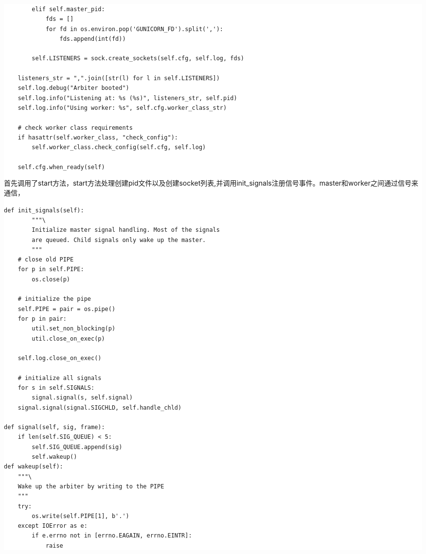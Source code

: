             elif self.master_pid:
                fds = []
                for fd in os.environ.pop('GUNICORN_FD').split(','):
                    fds.append(int(fd))

            self.LISTENERS = sock.create_sockets(self.cfg, self.log, fds)

        listeners_str = ",".join([str(l) for l in self.LISTENERS])
        self.log.debug("Arbiter booted")
        self.log.info("Listening at: %s (%s)", listeners_str, self.pid)
        self.log.info("Using worker: %s", self.cfg.worker_class_str)

        # check worker class requirements
        if hasattr(self.worker_class, "check_config"):
            self.worker_class.check_config(self.cfg, self.log)

        self.cfg.when_ready(self)
            
首先调用了start方法，start方法处理创建pid文件以及创建socket列表,并调用init_signals注册信号事件。master和worker之间通过信号来通信，

	def init_signals(self):
	        """\
	        Initialize master signal handling. Most of the signals
	        are queued. Child signals only wake up the master.
	        """
        # close old PIPE
        for p in self.PIPE:
            os.close(p)

        # initialize the pipe
        self.PIPE = pair = os.pipe()
        for p in pair:
            util.set_non_blocking(p)
            util.close_on_exec(p)

        self.log.close_on_exec()

        # initialize all signals
        for s in self.SIGNALS:
            signal.signal(s, self.signal)
        signal.signal(signal.SIGCHLD, self.handle_chld)

    def signal(self, sig, frame):
        if len(self.SIG_QUEUE) < 5:
            self.SIG_QUEUE.append(sig)
            self.wakeup()
    def wakeup(self):
        """\
        Wake up the arbiter by writing to the PIPE
        """
        try:
            os.write(self.PIPE[1], b'.')
        except IOError as e:
            if e.errno not in [errno.EAGAIN, errno.EINTR]:
                raise
